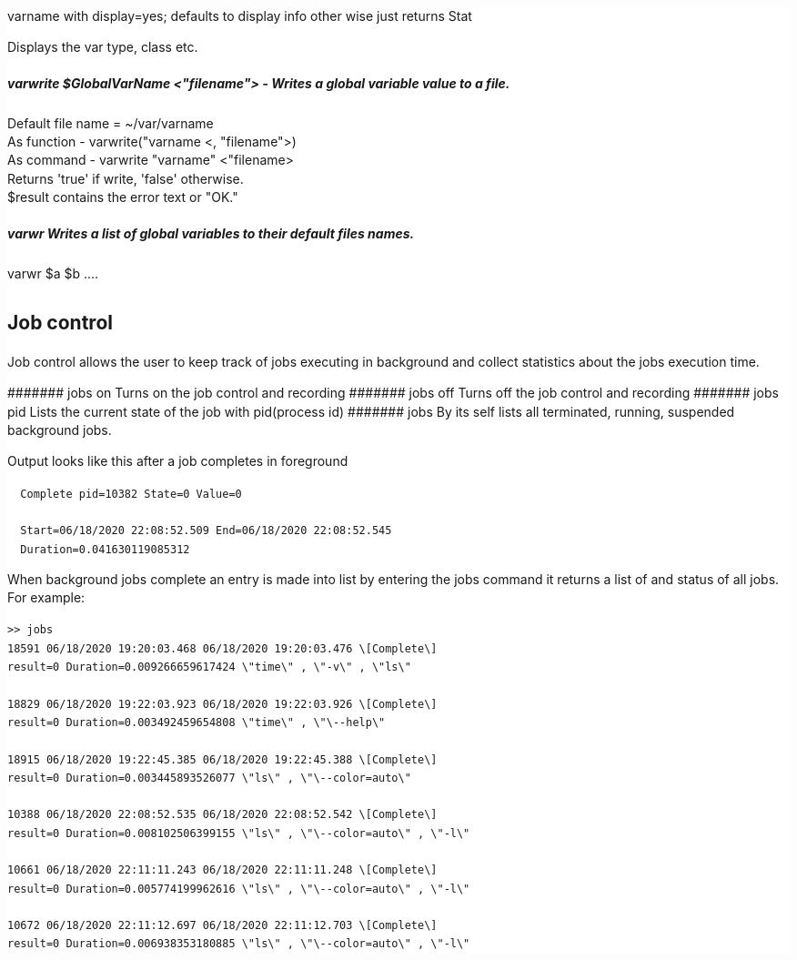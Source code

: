 varname with display=yes; defaults to display info other wise just
returns Stat

Displays the var type, class etc.

##### varwrite \$GlobalVarName \<\"filename\"\> - Writes a global variable value to a file.

Default file name = \~/var/varname\
As function - varwrite(\"varname \<, \"filename\"\>)\
As command - varwrite \"varname\" \<\"filename\>\
Returns 'true' if write, 'false' otherwise.\
\$result contains the error text or \"OK.\"

##### varwr Writes a list of global variables to their default files names.

varwr \$a \$b ....

## Job control

Job control allows the user to keep track of jobs executing in
background and collect statistics about the jobs execution time.

####### jobs on Turns on the job control and recording
####### jobs off Turns off the job control and recording
####### jobs pid Lists the current state of the job with pid(process id) 
####### jobs By its self lists all terminated, running, suspended background jobs.

Output looks like this after a job completes in foreground
```
  Complete pid=10382 State=0 Value=0

  Start=06/18/2020 22:08:52.509 End=06/18/2020 22:08:52.545
  Duration=0.041630119085312
```

When background jobs complete an entry is made into list by entering the
jobs command it returns a list of and status of all jobs. For example:
```
>> jobs
18591 06/18/2020 19:20:03.468 06/18/2020 19:20:03.476 \[Complete\]
result=0 Duration=0.009266659617424 \"time\" , \"-v\" , \"ls\"

18829 06/18/2020 19:22:03.923 06/18/2020 19:22:03.926 \[Complete\]
result=0 Duration=0.003492459654808 \"time\" , \"\--help\"

18915 06/18/2020 19:22:45.385 06/18/2020 19:22:45.388 \[Complete\]
result=0 Duration=0.003445893526077 \"ls\" , \"\--color=auto\"

10388 06/18/2020 22:08:52.535 06/18/2020 22:08:52.542 \[Complete\]
result=0 Duration=0.008102506399155 \"ls\" , \"\--color=auto\" , \"-l\"

10661 06/18/2020 22:11:11.243 06/18/2020 22:11:11.248 \[Complete\]
result=0 Duration=0.005774199962616 \"ls\" , \"\--color=auto\" , \"-l\"

10672 06/18/2020 22:11:12.697 06/18/2020 22:11:12.703 \[Complete\]
result=0 Duration=0.006938353180885 \"ls\" , \"\--color=auto\" , \"-l\"
```
